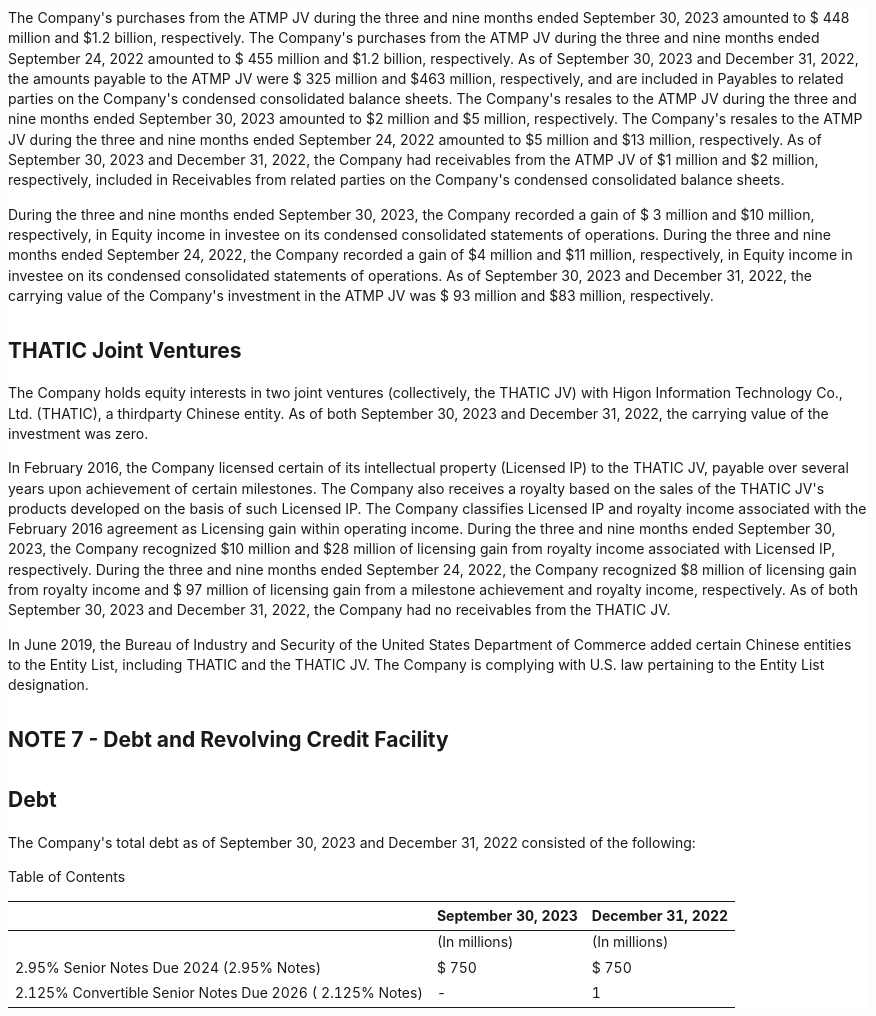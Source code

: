 <p>The Company's purchases from the ATMP JV during the three and nine months ended September 30, 2023 amounted to $ 448 million and $1.2 billion, respectively. The Company's purchases from the ATMP JV during the three and nine months ended September 24, 2022 amounted to $ 455 million and $1.2 billion, respectively. As of September 30, 2023 and December 31, 2022, the amounts payable to the ATMP JV were $ 325 million and $463 million, respectively, and are included in Payables to related parties on the Company's condensed consolidated balance sheets. The Company's resales to the ATMP JV during the three and nine months ended September 30, 2023 amounted to $2 million and $5 million, respectively. The Company's resales to the ATMP JV during the three and nine months ended September 24, 2022 amounted to $5 million and $13 million, respectively. As of September 30, 2023 and December 31, 2022, the Company had receivables from the ATMP JV of $1 million and $2 million, respectively, included in Receivables from related parties on the Company's condensed consolidated balance sheets.</p>
<p>During the three and nine months ended September 30, 2023, the Company recorded a gain of $ 3 million and $10 million, respectively, in Equity income in investee on its condensed consolidated statements of operations. During the three and nine months ended September 24, 2022, the Company recorded a gain of $4 million and $11 million, respectively, in Equity income in investee on its condensed consolidated statements of operations. As of September 30, 2023 and December 31, 2022, the carrying value of the Company's investment in the ATMP JV was $ 93 million and $83 million, respectively.</p>
<h2>THATIC Joint Ventures</h2>
<p>The Company holds equity interests in two joint ventures (collectively, the THATIC JV) with Higon Information Technology Co., Ltd. (THATIC), a thirdparty Chinese entity. As of both September 30, 2023 and December 31, 2022, the carrying value of the investment was zero.</p>
<p>In February 2016, the Company licensed certain of its intellectual property (Licensed IP) to the THATIC JV, payable over several years upon achievement of certain milestones. The Company also receives a royalty based on the sales of the THATIC JV's products developed on the basis of such Licensed IP. The Company classifies Licensed IP and royalty income associated with the February 2016 agreement as Licensing gain within operating income. During the three and nine months ended September 30, 2023, the Company recognized $10 million and $28 million of licensing gain from royalty income associated with Licensed IP, respectively. During the three and nine months ended September 24, 2022, the Company recognized $8 million of licensing gain from royalty income and $ 97 million of licensing gain from a milestone achievement and royalty income, respectively. As of both September 30, 2023 and December 31, 2022, the Company had no receivables from the THATIC JV.</p>
<p>In June 2019, the Bureau of Industry and Security of the United States Department of Commerce added certain Chinese entities to the Entity List, including THATIC and the THATIC JV. The Company is complying with U.S. law pertaining to the Entity List designation.</p>
<h2>NOTE 7 - Debt and Revolving Credit Facility</h2>
<h2>Debt</h2>
<p>The Company's total debt as of September 30, 2023 and December 31, 2022 consisted of the following:</p>
<p>Table of Contents</p>
<table>
<thead>
<tr>
<th></th>
<th>September 30, 2023</th>
<th>December 31, 2022</th>
</tr>
</thead>
<tbody>
<tr>
<td></td>
<td>(In millions)</td>
<td>(In millions)</td>
</tr>
<tr>
<td>2.95% Senior Notes Due 2024 (2.95% Notes)</td>
<td>$ 750</td>
<td>$ 750</td>
</tr>
<tr>
<td>2.125% Convertible Senior Notes Due 2026 ( 2.125% Notes)</td>
<td>-</td>
<td>1</td>
</tr>
<tr>